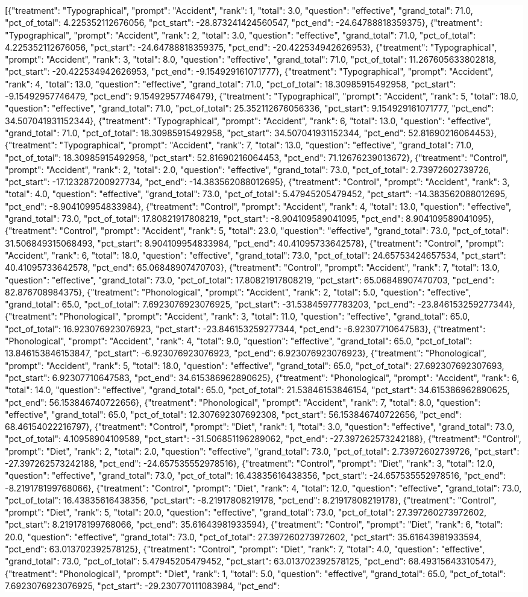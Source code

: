 [{"treatment": "Typographical", "prompt": "Accident", "rank": 1, "total": 3.0, "question": "effective", "grand_total": 71.0, "pct_of_total": 4.225352112676056, "pct_start": -28.873241424560547, "pct_end": -24.64788818359375}, {"treatment": "Typographical", "prompt": "Accident", "rank": 2, "total": 3.0, "question": "effective", "grand_total": 71.0, "pct_of_total": 4.225352112676056, "pct_start": -24.64788818359375, "pct_end": -20.422534942626953}, {"treatment": "Typographical", "prompt": "Accident", "rank": 3, "total": 8.0, "question": "effective", "grand_total": 71.0, "pct_of_total": 11.267605633802818, "pct_start": -20.422534942626953, "pct_end": -9.154929161071777}, {"treatment": "Typographical", "prompt": "Accident", "rank": 4, "total": 13.0, "question": "effective", "grand_total": 71.0, "pct_of_total": 18.30985915492958, "pct_start": -9.15492957746479, "pct_end": 9.15492957746479}, {"treatment": "Typographical", "prompt": "Accident", "rank": 5, "total": 18.0, "question": "effective", "grand_total": 71.0, "pct_of_total": 25.352112676056336, "pct_start": 9.154929161071777, "pct_end": 34.507041931152344}, {"treatment": "Typographical", "prompt": "Accident", "rank": 6, "total": 13.0, "question": "effective", "grand_total": 71.0, "pct_of_total": 18.30985915492958, "pct_start": 34.507041931152344, "pct_end": 52.81690216064453}, {"treatment": "Typographical", "prompt": "Accident", "rank": 7, "total": 13.0, "question": "effective", "grand_total": 71.0, "pct_of_total": 18.30985915492958, "pct_start": 52.81690216064453, "pct_end": 71.12676239013672}, {"treatment": "Control", "prompt": "Accident", "rank": 2, "total": 2.0, "question": "effective", "grand_total": 73.0, "pct_of_total": 2.73972602739726, "pct_start": -17.123287200927734, "pct_end": -14.383562088012695}, {"treatment": "Control", "prompt": "Accident", "rank": 3, "total": 4.0, "question": "effective", "grand_total": 73.0, "pct_of_total": 5.47945205479452, "pct_start": -14.383562088012695, "pct_end": -8.904109954833984}, {"treatment": "Control", "prompt": "Accident", "rank": 4, "total": 13.0, "question": "effective", "grand_total": 73.0, "pct_of_total": 17.80821917808219, "pct_start": -8.904109589041095, "pct_end": 8.904109589041095}, {"treatment": "Control", "prompt": "Accident", "rank": 5, "total": 23.0, "question": "effective", "grand_total": 73.0, "pct_of_total": 31.506849315068493, "pct_start": 8.904109954833984, "pct_end": 40.41095733642578}, {"treatment": "Control", "prompt": "Accident", "rank": 6, "total": 18.0, "question": "effective", "grand_total": 73.0, "pct_of_total": 24.65753424657534, "pct_start": 40.41095733642578, "pct_end": 65.06848907470703}, {"treatment": "Control", "prompt": "Accident", "rank": 7, "total": 13.0, "question": "effective", "grand_total": 73.0, "pct_of_total": 17.80821917808219, "pct_start": 65.06848907470703, "pct_end": 82.876708984375}, {"treatment": "Phonological", "prompt": "Accident", "rank": 2, "total": 5.0, "question": "effective", "grand_total": 65.0, "pct_of_total": 7.6923076923076925, "pct_start": -31.53845977783203, "pct_end": -23.846153259277344}, {"treatment": "Phonological", "prompt": "Accident", "rank": 3, "total": 11.0, "question": "effective", "grand_total": 65.0, "pct_of_total": 16.923076923076923, "pct_start": -23.846153259277344, "pct_end": -6.92307710647583}, {"treatment": "Phonological", "prompt": "Accident", "rank": 4, "total": 9.0, "question": "effective", "grand_total": 65.0, "pct_of_total": 13.846153846153847, "pct_start": -6.923076923076923, "pct_end": 6.923076923076923}, {"treatment": "Phonological", "prompt": "Accident", "rank": 5, "total": 18.0, "question": "effective", "grand_total": 65.0, "pct_of_total": 27.692307692307693, "pct_start": 6.92307710647583, "pct_end": 34.615386962890625}, {"treatment": "Phonological", "prompt": "Accident", "rank": 6, "total": 14.0, "question": "effective", "grand_total": 65.0, "pct_of_total": 21.53846153846154, "pct_start": 34.615386962890625, "pct_end": 56.153846740722656}, {"treatment": "Phonological", "prompt": "Accident", "rank": 7, "total": 8.0, "question": "effective", "grand_total": 65.0, "pct_of_total": 12.307692307692308, "pct_start": 56.153846740722656, "pct_end": 68.46154022216797}, {"treatment": "Control", "prompt": "Diet", "rank": 1, "total": 3.0, "question": "effective", "grand_total": 73.0, "pct_of_total": 4.10958904109589, "pct_start": -31.506851196289062, "pct_end": -27.397262573242188}, {"treatment": "Control", "prompt": "Diet", "rank": 2, "total": 2.0, "question": "effective", "grand_total": 73.0, "pct_of_total": 2.73972602739726, "pct_start": -27.397262573242188, "pct_end": -24.657535552978516}, {"treatment": "Control", "prompt": "Diet", "rank": 3, "total": 12.0, "question": "effective", "grand_total": 73.0, "pct_of_total": 16.43835616438356, "pct_start": -24.657535552978516, "pct_end": -8.219178199768066}, {"treatment": "Control", "prompt": "Diet", "rank": 4, "total": 12.0, "question": "effective", "grand_total": 73.0, "pct_of_total": 16.43835616438356, "pct_start": -8.21917808219178, "pct_end": 8.21917808219178}, {"treatment": "Control", "prompt": "Diet", "rank": 5, "total": 20.0, "question": "effective", "grand_total": 73.0, "pct_of_total": 27.397260273972602, "pct_start": 8.219178199768066, "pct_end": 35.61643981933594}, {"treatment": "Control", "prompt": "Diet", "rank": 6, "total": 20.0, "question": "effective", "grand_total": 73.0, "pct_of_total": 27.397260273972602, "pct_start": 35.61643981933594, "pct_end": 63.013702392578125}, {"treatment": "Control", "prompt": "Diet", "rank": 7, "total": 4.0, "question": "effective", "grand_total": 73.0, "pct_of_total": 5.47945205479452, "pct_start": 63.013702392578125, "pct_end": 68.49315643310547}, {"treatment": "Phonological", "prompt": "Diet", "rank": 1, "total": 5.0, "question": "effective", "grand_total": 65.0, "pct_of_total": 7.6923076923076925, "pct_start": -29.230770111083984, "pct_end":